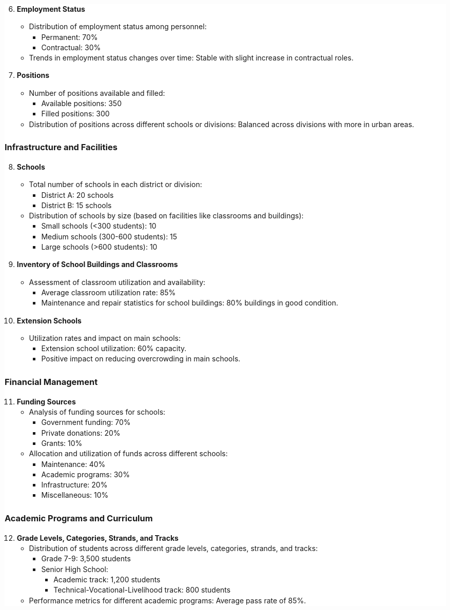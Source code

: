 6. **Employment Status**
   - Distribution of employment status among personnel:
     - Permanent: 70%
     - Contractual: 30%
   - Trends in employment status changes over time: Stable with slight increase in contractual roles.

7. **Positions**
   - Number of positions available and filled:
     - Available positions: 350
     - Filled positions: 300
   - Distribution of positions across different schools or divisions: Balanced across divisions with more in urban areas.

### Infrastructure and Facilities
8. **Schools**
   - Total number of schools in each district or division:
     - District A: 20 schools
     - District B: 15 schools
   - Distribution of schools by size (based on facilities like classrooms and buildings):
     - Small schools (<300 students): 10
     - Medium schools (300-600 students): 15
     - Large schools (>600 students): 10

9. **Inventory of School Buildings and Classrooms**
   - Assessment of classroom utilization and availability:
     - Average classroom utilization rate: 85%
     - Maintenance and repair statistics for school buildings: 80% buildings in good condition.

10. **Extension Schools**
    - Utilization rates and impact on main schools:
      - Extension school utilization: 60% capacity.
      - Positive impact on reducing overcrowding in main schools.

### Financial Management
11. **Funding Sources**
    - Analysis of funding sources for schools:
      - Government funding: 70%
      - Private donations: 20%
      - Grants: 10%
    - Allocation and utilization of funds across different schools:
      - Maintenance: 40%
      - Academic programs: 30%
      - Infrastructure: 20%
      - Miscellaneous: 10%

### Academic Programs and Curriculum
12. **Grade Levels, Categories, Strands, and Tracks**
    - Distribution of students across different grade levels, categories, strands, and tracks:
      - Grade 7-9: 3,500 students
      - Senior High School:
        - Academic track: 1,200 students
        - Technical-Vocational-Livelihood track: 800 students
    - Performance metrics for different academic programs: Average pass rate of 85%.
